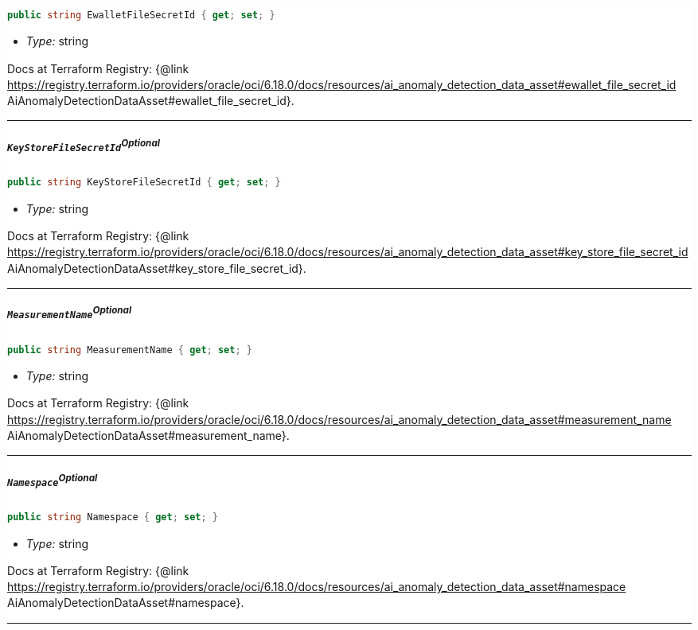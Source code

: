 ```csharp
public string EwalletFileSecretId { get; set; }
```

- *Type:* string

Docs at Terraform Registry: {@link https://registry.terraform.io/providers/oracle/oci/6.18.0/docs/resources/ai_anomaly_detection_data_asset#ewallet_file_secret_id AiAnomalyDetectionDataAsset#ewallet_file_secret_id}.

---

##### `KeyStoreFileSecretId`<sup>Optional</sup> <a name="KeyStoreFileSecretId" id="rhizo-co-terraform-provider-oci.aiAnomalyDetectionDataAsset.AiAnomalyDetectionDataAssetDataSourceDetails.property.keyStoreFileSecretId"></a>

```csharp
public string KeyStoreFileSecretId { get; set; }
```

- *Type:* string

Docs at Terraform Registry: {@link https://registry.terraform.io/providers/oracle/oci/6.18.0/docs/resources/ai_anomaly_detection_data_asset#key_store_file_secret_id AiAnomalyDetectionDataAsset#key_store_file_secret_id}.

---

##### `MeasurementName`<sup>Optional</sup> <a name="MeasurementName" id="rhizo-co-terraform-provider-oci.aiAnomalyDetectionDataAsset.AiAnomalyDetectionDataAssetDataSourceDetails.property.measurementName"></a>

```csharp
public string MeasurementName { get; set; }
```

- *Type:* string

Docs at Terraform Registry: {@link https://registry.terraform.io/providers/oracle/oci/6.18.0/docs/resources/ai_anomaly_detection_data_asset#measurement_name AiAnomalyDetectionDataAsset#measurement_name}.

---

##### `Namespace`<sup>Optional</sup> <a name="Namespace" id="rhizo-co-terraform-provider-oci.aiAnomalyDetectionDataAsset.AiAnomalyDetectionDataAssetDataSourceDetails.property.namespace"></a>

```csharp
public string Namespace { get; set; }
```

- *Type:* string

Docs at Terraform Registry: {@link https://registry.terraform.io/providers/oracle/oci/6.18.0/docs/resources/ai_anomaly_detection_data_asset#namespace AiAnomalyDetectionDataAsset#namespace}.

---